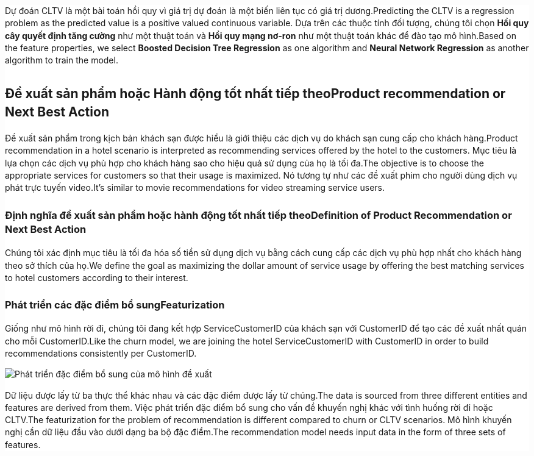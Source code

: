 <span data-ttu-id="c992a-230">Dự đoán CLTV là một bài toán hồi quy vì giá trị dự đoán là một biến liên tục có giá trị dương.</span><span class="sxs-lookup"><span data-stu-id="c992a-230">Predicting the CLTV is a regression problem as the predicted value is a positive valued continuous variable.</span></span> <span data-ttu-id="c992a-231">Dựa trên các thuộc tính đối tượng, chúng tôi chọn **Hồi quy cây quyết định tăng cường** như một thuật toán và **Hồi quy mạng nơ-ron** như một thuật toán khác để đào tạo mô hình.</span><span class="sxs-lookup"><span data-stu-id="c992a-231">Based on the feature properties, we select **Boosted Decision Tree Regression** as one algorithm and **Neural Network Regression** as another algorithm to train the model.</span></span>

## <a name="product-recommendation-or-next-best-action"></a><span data-ttu-id="c992a-232">Đề xuất sản phẩm hoặc Hành động tốt nhất tiếp theo</span><span class="sxs-lookup"><span data-stu-id="c992a-232">Product recommendation or Next Best Action</span></span>

<span data-ttu-id="c992a-233">Đề xuất sản phẩm trong kịch bản khách sạn được hiểu là giới thiệu các dịch vụ do khách sạn cung cấp cho khách hàng.</span><span class="sxs-lookup"><span data-stu-id="c992a-233">Product recommendation in a hotel scenario is interpreted as recommending services offered by the hotel to the customers.</span></span> <span data-ttu-id="c992a-234">Mục tiêu là lựa chọn các dịch vụ phù hợp cho khách hàng sao cho hiệu quả sử dụng của họ là tối đa.</span><span class="sxs-lookup"><span data-stu-id="c992a-234">The objective is to choose the appropriate services for customers so that their usage is maximized.</span></span> <span data-ttu-id="c992a-235">Nó tương tự như các đề xuất phim cho người dùng dịch vụ phát trực tuyến video.</span><span class="sxs-lookup"><span data-stu-id="c992a-235">It’s similar to movie recommendations for video streaming service users.</span></span>

### <a name="definition-of-product-recommendation-or-next-best-action"></a><span data-ttu-id="c992a-236">Định nghĩa đề xuất sản phẩm hoặc hành động tốt nhất tiếp theo</span><span class="sxs-lookup"><span data-stu-id="c992a-236">Definition of Product Recommendation or Next Best Action</span></span>

<span data-ttu-id="c992a-237">Chúng tôi xác định mục tiêu là tối đa hóa số tiền sử dụng dịch vụ bằng cách cung cấp các dịch vụ phù hợp nhất cho khách hàng theo sở thích của họ.</span><span class="sxs-lookup"><span data-stu-id="c992a-237">We define the goal as maximizing the dollar amount of service usage by offering the best matching services to hotel customers according to their interest.</span></span>

### <a name="featurization"></a><span data-ttu-id="c992a-238">Phát triển các đặc điểm bổ sung</span><span class="sxs-lookup"><span data-stu-id="c992a-238">Featurization</span></span>

<span data-ttu-id="c992a-239">Giống như mô hình rời đi, chúng tôi đang kết hợp ServiceCustomerID của khách sạn với CustomerID để tạo các đề xuất nhất quán cho mỗi CustomerID.</span><span class="sxs-lookup"><span data-stu-id="c992a-239">Like the churn model, we are joining the hotel ServiceCustomerID with CustomerID in order to build recommendations consistently per CustomerID.</span></span>

![Phát triển đặc điểm bổ sung của mô hình đề xuất](media/azure-machine-learning-model-featurization.png)

<span data-ttu-id="c992a-241">Dữ liệu được lấy từ ba thực thể khác nhau và các đặc điểm được lấy từ chúng.</span><span class="sxs-lookup"><span data-stu-id="c992a-241">The data is sourced from three different entities and features are derived from them.</span></span> <span data-ttu-id="c992a-242">Việc phát triển đặc điểm bổ sung cho vấn đề khuyến nghị khác với tình huống rời đi hoặc CLTV.</span><span class="sxs-lookup"><span data-stu-id="c992a-242">The featurization for the problem of recommendation is different compared to churn or CLTV scenarios.</span></span> <span data-ttu-id="c992a-243">Mô hình khuyến nghị cần dữ liệu đầu vào dưới dạng ba bộ đặc điểm.</span><span class="sxs-lookup"><span data-stu-id="c992a-243">The recommendation model needs input data in the form of three sets of features.</span></span>
